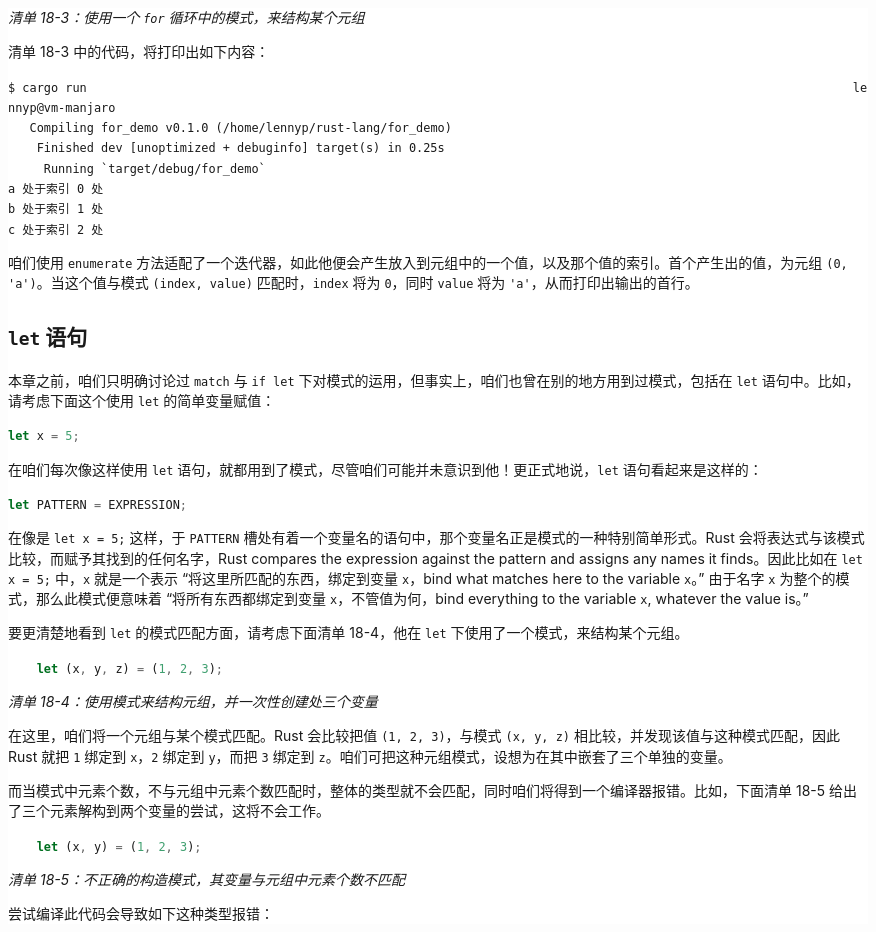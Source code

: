 *清单 18-3：使用一个 `for` 循环中的模式，来结构某个元组*


清单 18-3 中的代码，将打印出如下内容：

```console
$ cargo run                                                                                                           lennyp@vm-manjaro
   Compiling for_demo v0.1.0 (/home/lennyp/rust-lang/for_demo)
    Finished dev [unoptimized + debuginfo] target(s) in 0.25s
     Running `target/debug/for_demo`
a 处于索引 0 处
b 处于索引 1 处
c 处于索引 2 处
```

咱们使用 `enumerate` 方法适配了一个迭代器，如此他便会产生放入到元组中的一个值，以及那个值的索引。首个产生出的值，为元组 `(0, 'a')`。当这个值与模式 `(index, value)` 匹配时，`index` 将为 `0`，同时 `value` 将为 `'a'`，从而打印出输出的首行。


## `let` 语句

本章之前，咱们只明确讨论过 `match` 与 `if let` 下对模式的运用，但事实上，咱们也曾在别的地方用到过模式，包括在 `let` 语句中。比如，请考虑下面这个使用 `let` 的简单变量赋值：

```rust
let x = 5;
```

在咱们每次像这样使用 `let` 语句，就都用到了模式，尽管咱们可能并未意识到他！更正式地说，`let` 语句看起来是这样的：

```rust
let PATTERN = EXPRESSION;
```

在像是 `let x = 5;` 这样，于 `PATTERN` 槽处有着一个变量名的语句中，那个变量名正是模式的一种特别简单形式。Rust 会将表达式与该模式比较，而赋予其找到的任何名字，Rust compares the expression against the pattern and assigns any names it finds。因此比如在 `let x = 5;` 中，`x` 就是一个表示 “将这里所匹配的东西，绑定到变量 `x`，bind what matches here to the variable `x`。” 由于名字 `x` 为整个的模式，那么此模式便意味着 “将所有东西都绑定到变量 `x`，不管值为何，bind everything to the variable `x`, whatever the value is。”

要更清楚地看到 `let` 的模式匹配方面，请考虑下面清单 18-4，他在 `let` 下使用了一个模式，来结构某个元组。

```rust
    let (x, y, z) = (1, 2, 3);
```

*清单 18-4：使用模式来结构元组，并一次性创建处三个变量*

在这里，咱们将一个元组与某个模式匹配。Rust 会比较把值 `(1, 2, 3)`，与模式 `(x, y, z)` 相比较，并发现该值与这种模式匹配，因此 Rust 就把 `1` 绑定到 `x`，`2` 绑定到 `y`，而把 `3` 绑定到 `z`。咱们可把这种元组模式，设想为在其中嵌套了三个单独的变量。

而当模式中元素个数，不与元组中元素个数匹配时，整体的类型就不会匹配，同时咱们将得到一个编译器报错。比如，下面清单 18-5 给出了三个元素解构到两个变量的尝试，这将不会工作。

```rust
    let (x, y) = (1, 2, 3);
```

*清单 18-5：不正确的构造模式，其变量与元组中元素个数不匹配*

尝试编译此代码会导致如下这种类型报错：
